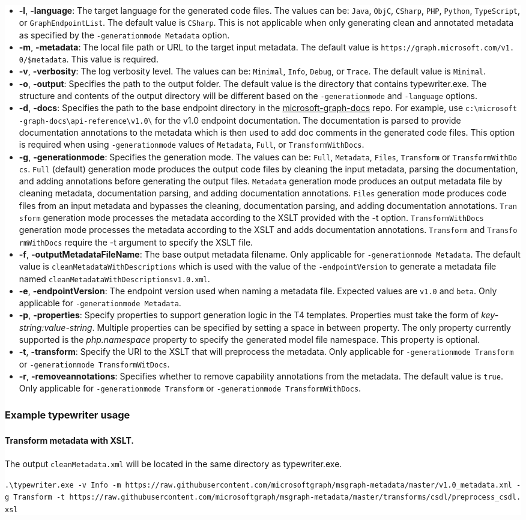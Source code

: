 * **-l**, **-language**:  The target language for the generated code files. The values can be: `Java`, `ObjC`, `CSharp`, `PHP`, `Python`, `TypeScript`, or `GraphEndpointList`. The default value is `CSharp`. This is not applicable when only generating clean and annotated metadata as specified by the `-generationmode Metadata` option.
* **-m**, **-metadata**: The local file path or URL to the target input metadata. The default value is `https://graph.microsoft.com/v1.0/$metadata`. This value is required.
* **-v**, **-verbosity**: The log verbosity level. The values can be: `Minimal`, `Info`, `Debug`, or `Trace`. The default value is `Minimal`.
* **-o**, **-output**: Specifies the path to the output folder. The default value is the directory that contains typewriter.exe. The structure and contents of the output directory will be different based on the `-generationmode` and `-language` options.
* **-d**, **-docs**: Specifies the path to the base endpoint directory in the [microsoft-graph-docs](https://github.com/microsoftgraph/microsoft-graph-docs) repo. For example, use `c:\microsoft-graph-docs\api-reference\v1.0\` for the v1.0 endpoint documentation. The documentation is parsed to provide documentation annotations to the metadata which is then used to add doc comments in the generated code files. This option is required when using `-generationmode` values of `Metadata`, `Full`, or `TransformWithDocs`.
* **-g**, **-generationmode**: Specifies the generation mode. The values can be: `Full`, `Metadata`, `Files`, `Transform` or `TransformWithDocs`. `Full` (default) generation mode produces the output code files by cleaning the input metadata, parsing the documentation, and adding annotations before generating the output files. `Metadata` generation mode produces an output metadata file by cleaning metadata, documentation parsing, and adding documentation annotations. `Files` generation mode produces code files from an input metadata and bypasses the cleaning, documentation parsing, and adding documentation annotations. `Transform` generation mode processes the metadata according to the XSLT provided with the -t option. `TransformWithDocs` generation mode processes the metadata according to the XSLT and adds documentation annotations. `Transform` and `TransformWithDocs` require the -t argument to specify the XSLT file.
* **-f**, **-outputMetadataFileName**: The base output metadata filename. Only applicable for `-generationmode Metadata`. The default value is `cleanMetadataWithDescriptions` which is used with the value of the `-endpointVersion` to generate a metadata file named `cleanMetadataWithDescriptionsv1.0.xml`.
* **-e**, **-endpointVersion**: The endpoint version used when naming a metadata file. Expected values are `v1.0` and `beta`. Only applicable for `-generationmode Metadata`.
* **-p**, **-properties**: Specify properties to support generation logic in the T4 templates. Properties must take the form of *key-string:value-string*. Multiple properties can be specified by setting a space in between property. The only property currently supported is the *php.namespace* property to specify the generated model file namespace. This property is optional.
* **-t**, **-transform**: Specify the URI to the XSLT that will preprocess the metadata. Only applicable for `-generationmode Transform` or `-generationmode TransformWitDocs`.
* **-r**, **-removeannotations**: Specifies whether to remove capability annotations from the metadata. The default value is `true`. Only applicable for `-generationmode Transform` or `-generationmode TransformWithDocs`.

### Example typewriter usage

#### Transform metadata with XSLT.

The output `cleanMetadata.xml` will be located in the same directory as typewriter.exe.

`.\typewriter.exe -v Info -m https://raw.githubusercontent.com/microsoftgraph/msgraph-metadata/master/v1.0_metadata.xml -g Transform -t https://raw.githubusercontent.com/microsoftgraph/msgraph-metadata/master/transforms/csdl/preprocess_csdl.xsl`
